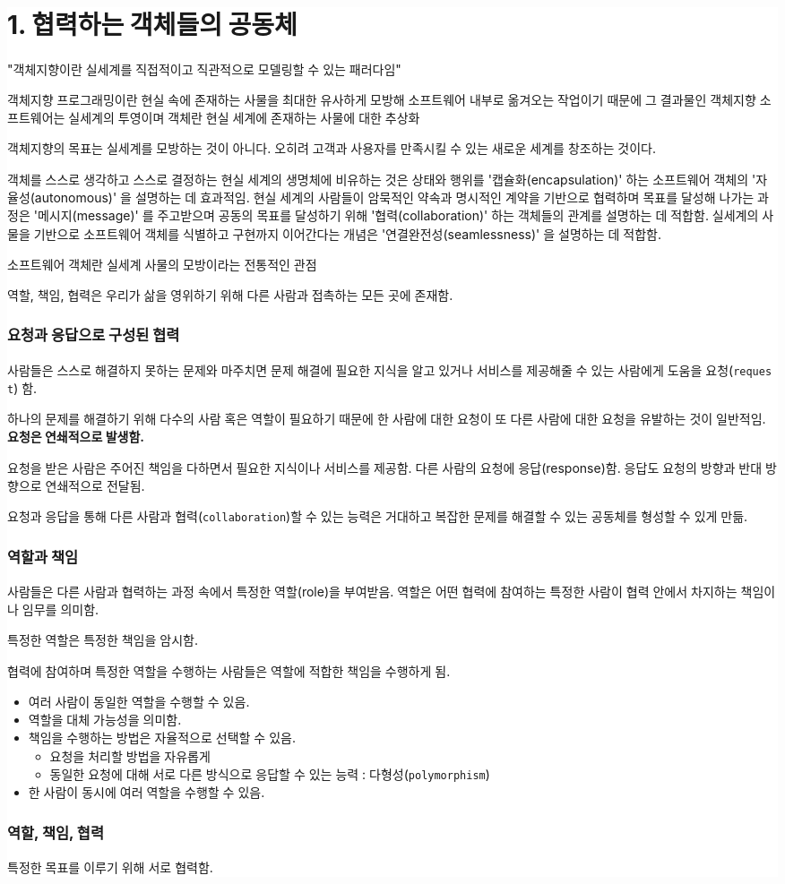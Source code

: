 # 1. 협력하는 객체들의 공동체

"객체지향이란 실세계를 직접적이고 직관적으로 모델링할 수 있는 패러다임"

객체지향 프로그래밍이란 현실 속에 존재하는 사물을 최대한 유사하게 모방해 소프트웨어 내부로 옮겨오는 작업이기 때문에 그 결과물인 객체지향 소프트웨어는 실세계의 투영이며 객체란 현실 세계에 존재하는 사물에 대한 추상화



객체지향의 목표는 실세계를 모방하는 것이 아니다. 오히려 고객과 사용자를 만족시킬 수 있는 새로운 세계를 창조하는 것이다. 



객체를 스스로 생각하고 스스로 결정하는 현실 세계의 생명체에 비유하는 것은 상태와 행위를 '캡슐화(encapsulation)' 하는 소프트웨어 객체의 '자율성(autonomous)' 을 설명하는 데 효과적임. 현실 세계의 사람들이 암묵적인 약속과 명시적인 계약을 기반으로 협력하며 목표를 달성해 나가는 과정은 '메시지(message)' 를 주고받으며 공동의 목표를 달성하기 위해 '협력(collaboration)' 하는 객체들의 관계를 설명하는 데 적합함. 실세계의 사물을 기반으로 소프트웨어 객체를 식별하고 구현까지 이어간다는 개념은 '연결완전성(seamlessness)' 을 설명하는 데 적합함. 



소프트웨어 객체란 실세계 사물의 모방이라는 전통적인 관점

역할, 책임, 협력은 우리가 삶을 영위하기 위해 다른 사람과 접촉하는 모든 곳에 존재함. 



### 요청과 응답으로 구성된 협력

사람들은 스스로 해결하지 못하는 문제와 마주치면 문제 해결에 필요한 지식을 알고 있거나 서비스를 제공해줄 수 있는 사람에게 도움을 요청(`request`) 함. 

하나의 문제를 해결하기 위해 다수의 사람 혹은 역할이 필요하기 때문에 한 사람에 대한 요청이 또 다른 사람에 대한 요청을 유발하는 것이 일반적임. **요청은 연쇄적으로 발생함.**

요청을 받은 사람은 주어진 책임을 다하면서 필요한 지식이나 서비스를 제공함. 다른 사람의 요청에 응답(response)함. 응답도 요청의 방향과 반대 방향으로 연쇄적으로 전달됨. 

요청과 응답을 통해 다른 사람과 협력(`collaboration`)할 수 있는 능력은 거대하고 복잡한 문제를 해결할 수 있는 공동체를 형성할 수 있게 만듦. 



### 역할과 책임

사람들은 다른 사람과 협력하는 과정 속에서 특정한 역할(role)을 부여받음. 역할은 어떤 협력에 참여하는 특정한 사람이 협력 안에서 차지하는 책임이나 임무를 의미함. 

특정한 역할은 특정한 책임을 암시함. 

협력에 참여하며 특정한 역할을 수행하는 사람들은 역할에 적합한 책임을 수행하게 됨. 



* 여러 사람이 동일한 역할을 수행할 수 있음.
* 역할을 대체 가능성을 의미함. 
* 책임을 수행하는 방법은 자율적으로 선택할 수 있음.
  * 요청을 처리할 방법을 자유롭게 
  * 동일한 요청에 대해 서로 다른 방식으로 응답할 수 있는 능력 : 다형성(`polymorphism`)
* 한 사람이 동시에 여러 역할을 수행할 수 있음.



### 역할, 책임, 협력

특정한 목표를 이루기 위해 서로 협력함. 
